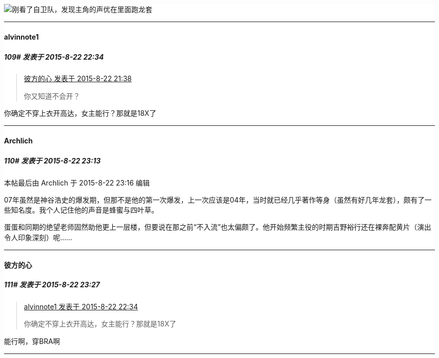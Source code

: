 <img src="https://static.saraba1st.com/image/smiley/face/149.gif" referrerpolicy="no-referrer">刚看了自卫队，发现主角的声优在里面跑龙套







-----

####  alvinnote1  
##### 109#       发表于 2015-8-22 22:34



<blockquote><a href="httphttps://bbs.saraba1st.com/2b/forum.php?mod=redirect&amp;goto=findpost&amp;pid=29937130&amp;ptid=1148153" target="_blank">彼方的心 发表于 2015-8-22 21:38</a>

你又知道不会开？</blockquote>
你确定不穿上衣开高达，女主能行？那就是18X了







-----

####  Archlich  
##### 110#       发表于 2015-8-22 23:13



 本帖最后由 Archlich 于 2015-8-22 23:16 编辑 

07年虽然是神谷浩史的爆发期，但那不是他的第一次爆发，上一次应该是04年，当时就已经几乎著作等身（虽然有好几年龙套），颇有了一些知名度。我个人记住他的声音是蜂蜜与四叶草。


蛋蛋和同期的绝望老师固然助他更上一层楼，但要说在那之前“不入流”也太偏颇了。他开始频繁主役的时期吉野裕行还在裸奔配黄片（演出令人印象深刻）呢……







-----

####  彼方的心  
##### 111#       发表于 2015-8-22 23:27



<blockquote><a href="httphttps://bbs.saraba1st.com/2b/forum.php?mod=redirect&amp;goto=findpost&amp;pid=29937657&amp;ptid=1148153" target="_blank">alvinnote1 发表于 2015-8-22 22:34</a>

你确定不穿上衣开高达，女主能行？那就是18X了</blockquote>
能行啊，穿BRA啊







-----

